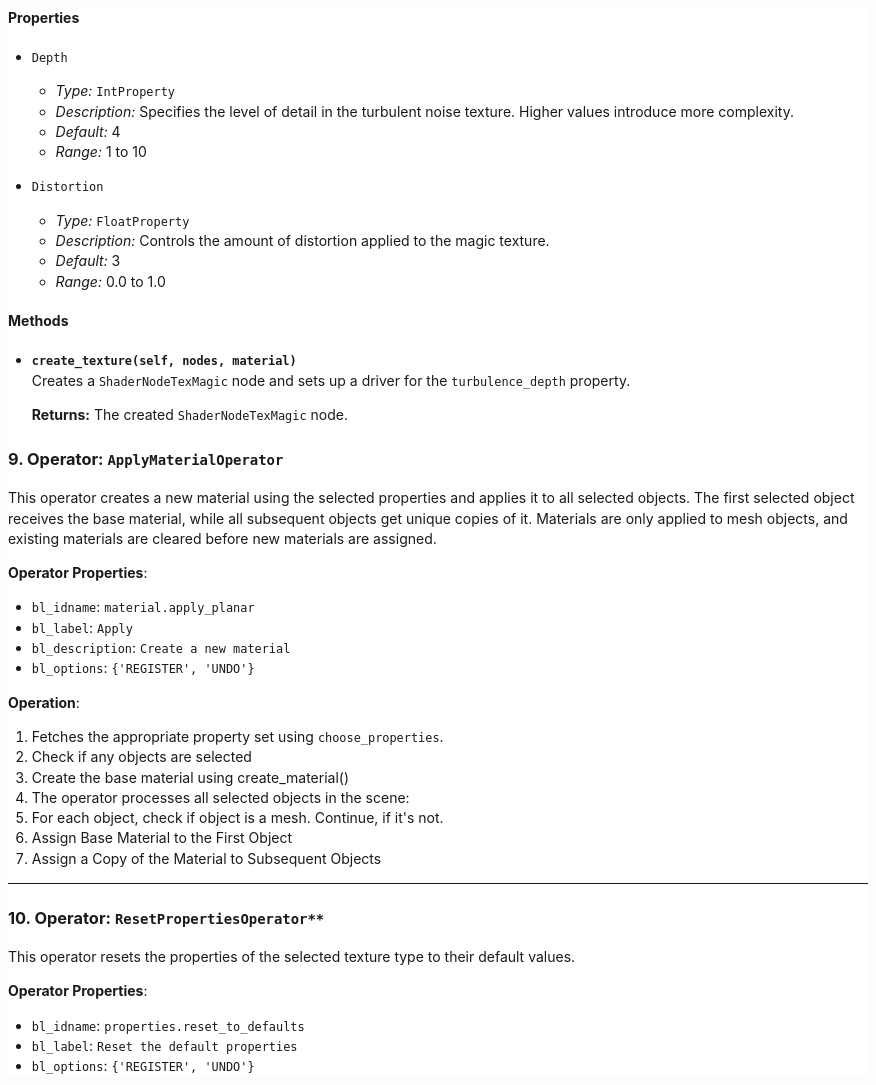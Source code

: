 #### **Properties**
- `Depth`  
  - *Type:* `IntProperty`  
  - *Description:* Specifies the level of detail in the turbulent noise texture. Higher values introduce more complexity.  
  - *Default:* 4  
  - *Range:* 1 to 10  

- `Distortion`  
  - *Type:* `FloatProperty`  
  - *Description:* Controls the amount of distortion applied to the magic texture.  
  - *Default:* 3  
  - *Range:* 0.0 to 1.0  

#### **Methods**

- **`create_texture(self, nodes, material)`**  
  Creates a `ShaderNodeTexMagic` node and sets up a driver for the `turbulence_depth` property. 

  **Returns:** The created `ShaderNodeTexMagic` node.


### **9. Operator: `ApplyMaterialOperator`**

This operator creates a new material using the selected properties and applies it to all selected objects. The first selected object receives the base material, while all subsequent objects get unique copies of it. Materials are only applied to mesh objects, and existing materials are cleared before new materials are assigned.  

**Operator Properties**:
- `bl_idname`: `material.apply_planar`
- `bl_label`: `Apply`
- `bl_description`: `Create a new material`
- `bl_options`: `{'REGISTER', 'UNDO'}`

**Operation**:
1. Fetches the appropriate property set using `choose_properties`.
2. Check if any objects are selected
3. Create the base material using create_material()
4. The operator processes all selected objects in the scene:
5. For each object, check if object is a mesh. Continue, if it's not.
6. Assign Base Material to the First Object
7. Assign a Copy of the Material to Subsequent Objects

---

### **10. Operator: `ResetPropertiesOperator**`**

This operator resets the properties of the selected texture type to their default values.

**Operator Properties**:
- `bl_idname`: `properties.reset_to_defaults`
- `bl_label`: `Reset the default properties`
- `bl_options`: `{'REGISTER', 'UNDO'}`
